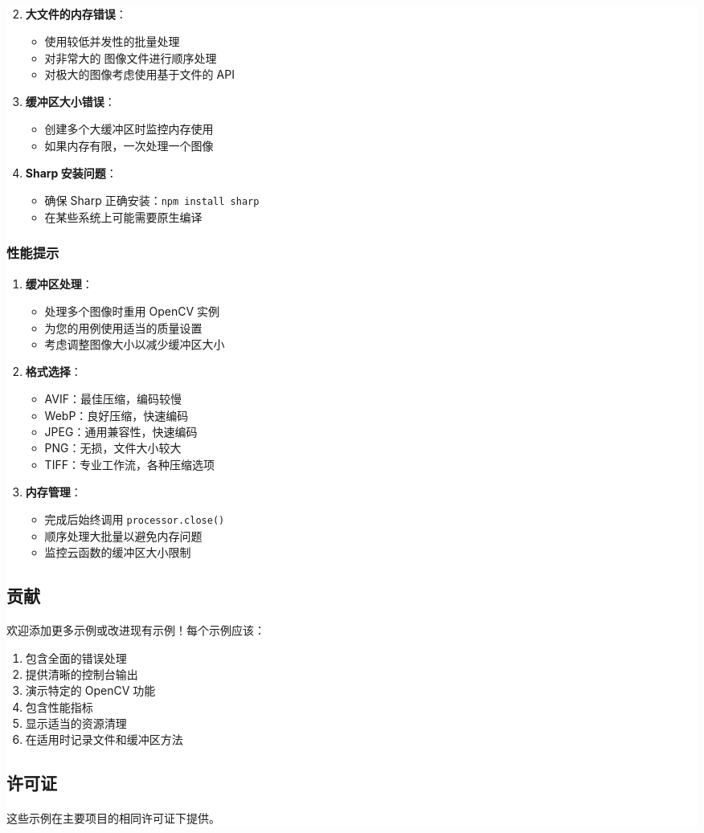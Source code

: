 2. **大文件的内存错误**：

   - 使用较低并发性的批量处理
   - 对非常大的 图像文件进行顺序处理
   - 对极大的图像考虑使用基于文件的 API

3. **缓冲区大小错误**：

   - 创建多个大缓冲区时监控内存使用
   - 如果内存有限，一次处理一个图像

4. **Sharp 安装问题**：
   - 确保 Sharp 正确安装：`npm install sharp`
   - 在某些系统上可能需要原生编译

### 性能提示

1. **缓冲区处理**：

   - 处理多个图像时重用 OpenCV 实例
   - 为您的用例使用适当的质量设置
   - 考虑调整图像大小以减少缓冲区大小

2. **格式选择**：

   - AVIF：最佳压缩，编码较慢
   - WebP：良好压缩，快速编码
   - JPEG：通用兼容性，快速编码
   - PNG：无损，文件大小较大
   - TIFF：专业工作流，各种压缩选项

3. **内存管理**：
   - 完成后始终调用 `processor.close()`
   - 顺序处理大批量以避免内存问题
   - 监控云函数的缓冲区大小限制

## 贡献

欢迎添加更多示例或改进现有示例！每个示例应该：

1. 包含全面的错误处理
2. 提供清晰的控制台输出
3. 演示特定的 OpenCV 功能
4. 包含性能指标
5. 显示适当的资源清理
6. 在适用时记录文件和缓冲区方法

## 许可证

这些示例在主要项目的相同许可证下提供。
